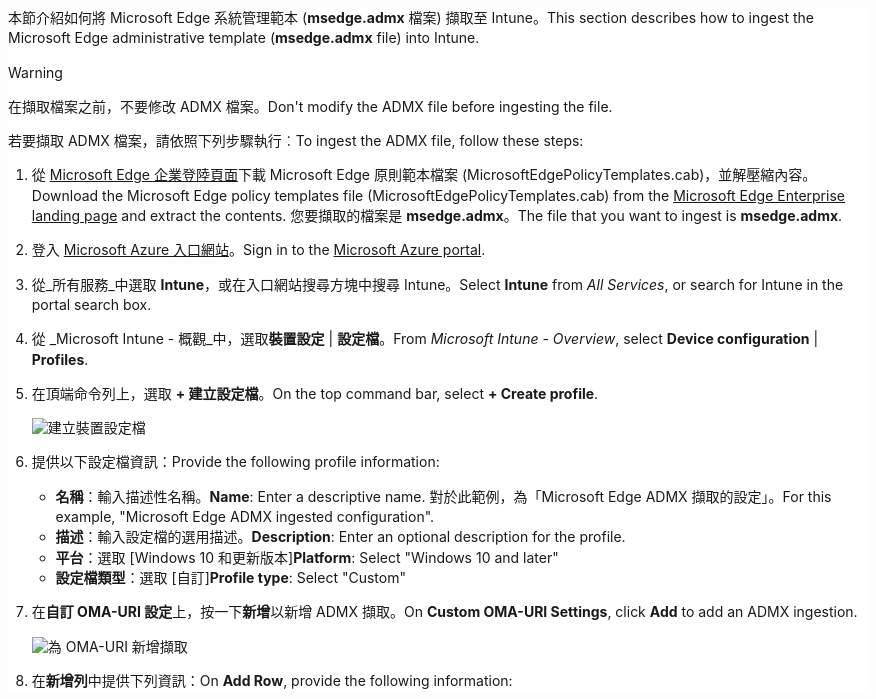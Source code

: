 <span data-ttu-id="0e9cc-308">本節介紹如何將 Microsoft Edge 系統管理範本 (**msedge.admx** 檔案) 擷取至 Intune。</span><span class="sxs-lookup"><span data-stu-id="0e9cc-308">This section describes how to ingest the Microsoft Edge administrative template (**msedge.admx** file) into Intune.</span></span>

> [!WARNING]
> <span data-ttu-id="0e9cc-309">在擷取檔案之前，不要修改 ADMX 檔案。</span><span class="sxs-lookup"><span data-stu-id="0e9cc-309">Don't modify the ADMX file before ingesting the file.</span></span>

<span data-ttu-id="0e9cc-310">若要擷取 ADMX 檔案，請依照下列步驟執行︰</span><span class="sxs-lookup"><span data-stu-id="0e9cc-310">To ingest the ADMX file, follow these steps:</span></span>

1. <span data-ttu-id="0e9cc-311">從 [Microsoft Edge 企業登陸頁面](https://aka.ms/EdgeEnterprise)下載 Microsoft Edge 原則範本檔案 (MicrosoftEdgePolicyTemplates.cab)，並解壓縮內容。</span><span class="sxs-lookup"><span data-stu-id="0e9cc-311">Download the Microsoft Edge policy templates file (MicrosoftEdgePolicyTemplates.cab) from the [Microsoft Edge Enterprise landing page](https://aka.ms/EdgeEnterprise) and extract the contents.</span></span> <span data-ttu-id="0e9cc-312">您要擷取的檔案是 **msedge.admx**。</span><span class="sxs-lookup"><span data-stu-id="0e9cc-312">The file that you want to ingest is **msedge.admx**.</span></span>
2. <span data-ttu-id="0e9cc-313">登入 [Microsoft Azure 入口網站](https://portal.azure.com)。</span><span class="sxs-lookup"><span data-stu-id="0e9cc-313">Sign in to the [Microsoft Azure portal](https://portal.azure.com).</span></span>
3. <span data-ttu-id="0e9cc-314">從_所有服務_中選取 **Intune**，或在入口網站搜尋方塊中搜尋 Intune。</span><span class="sxs-lookup"><span data-stu-id="0e9cc-314">Select **Intune** from _All Services_, or search for Intune in the portal search box.</span></span>
4. <span data-ttu-id="0e9cc-315">從 _Microsoft Intune - 概觀_中，選取**裝置設定** | **設定檔**。</span><span class="sxs-lookup"><span data-stu-id="0e9cc-315">From _Microsoft Intune - Overview_, select **Device configuration** | **Profiles**.</span></span>
5. <span data-ttu-id="0e9cc-316">在頂端命令列上，選取 **+ 建立設定檔**。</span><span class="sxs-lookup"><span data-stu-id="0e9cc-316">On the top command bar, select **+ Create profile**.</span></span>

   ![建立裝置設定檔](./media/edge-cfg-with-mdm/configure-edge-mdm-intune-create-profile.png)

6. <span data-ttu-id="0e9cc-318">提供以下設定檔資訊：</span><span class="sxs-lookup"><span data-stu-id="0e9cc-318">Provide the following profile information:</span></span>

   - <span data-ttu-id="0e9cc-319">**名稱**：輸入描述性名稱。</span><span class="sxs-lookup"><span data-stu-id="0e9cc-319">**Name**: Enter a descriptive name.</span></span> <span data-ttu-id="0e9cc-320">對於此範例，為「Microsoft Edge ADMX 擷取的設定」。</span><span class="sxs-lookup"><span data-stu-id="0e9cc-320">For this example, "Microsoft Edge ADMX ingested configuration".</span></span>
   - <span data-ttu-id="0e9cc-321">**描述**：輸入設定檔的選用描述。</span><span class="sxs-lookup"><span data-stu-id="0e9cc-321">**Description**: Enter an optional description for the profile.</span></span>
   - <span data-ttu-id="0e9cc-322">**平台**：選取 [Windows 10 和更新版本]</span><span class="sxs-lookup"><span data-stu-id="0e9cc-322">**Platform**: Select "Windows 10 and later"</span></span>
   - <span data-ttu-id="0e9cc-323">**設定檔類型**：選取 [自訂]</span><span class="sxs-lookup"><span data-stu-id="0e9cc-323">**Profile type**: Select "Custom"</span></span>

7. <span data-ttu-id="0e9cc-324">在**自訂 OMA-URI 設定**上，按一下**新增**以新增 ADMX 擷取。</span><span class="sxs-lookup"><span data-stu-id="0e9cc-324">On **Custom OMA-URI Settings**, click **Add** to add an ADMX ingestion.</span></span>

   ![為 OMA-URI 新增擷取](./media/edge-cfg-with-mdm/configure-edge-mdm-intune-create-profile-add-omauri.png)

8. <span data-ttu-id="0e9cc-326">在**新增列**中提供下列資訊：</span><span class="sxs-lookup"><span data-stu-id="0e9cc-326">On **Add Row**, provide the following information:</span></span>
